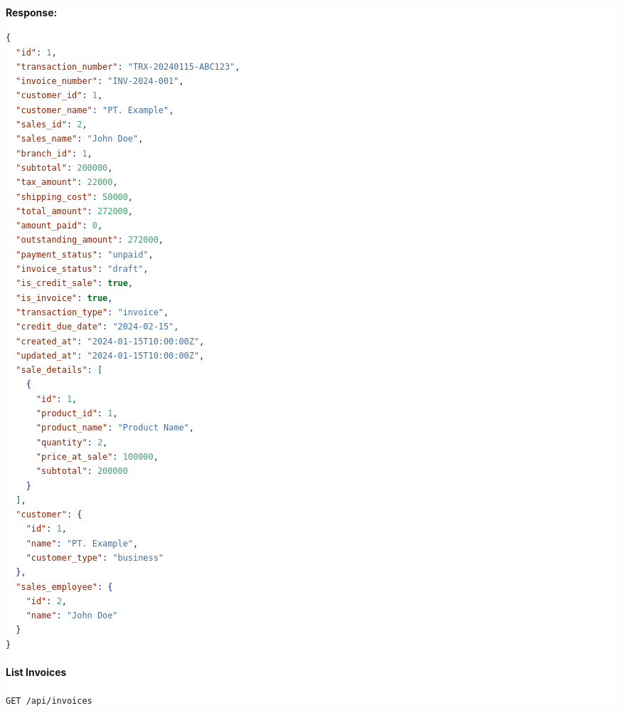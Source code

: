 **Response:**

```json
{
  "id": 1,
  "transaction_number": "TRX-20240115-ABC123",
  "invoice_number": "INV-2024-001",
  "customer_id": 1,
  "customer_name": "PT. Example",
  "sales_id": 2,
  "sales_name": "John Doe",
  "branch_id": 1,
  "subtotal": 200000,
  "tax_amount": 22000,
  "shipping_cost": 50000,
  "total_amount": 272000,
  "amount_paid": 0,
  "outstanding_amount": 272000,
  "payment_status": "unpaid",
  "invoice_status": "draft",
  "is_credit_sale": true,
  "is_invoice": true,
  "transaction_type": "invoice",
  "credit_due_date": "2024-02-15",
  "created_at": "2024-01-15T10:00:00Z",
  "updated_at": "2024-01-15T10:00:00Z",
  "sale_details": [
    {
      "id": 1,
      "product_id": 1,
      "product_name": "Product Name",
      "quantity": 2,
      "price_at_sale": 100000,
      "subtotal": 200000
    }
  ],
  "customer": {
    "id": 1,
    "name": "PT. Example",
    "customer_type": "business"
  },
  "sales_employee": {
    "id": 2,
    "name": "John Doe"
  }
}
```

#### List Invoices

```
GET /api/invoices
```
